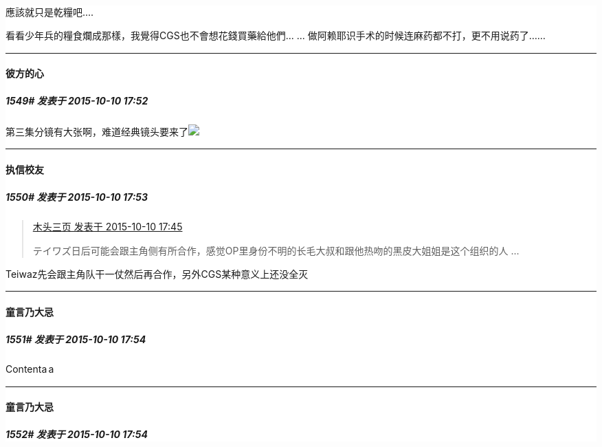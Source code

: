應該就只是乾糧吧....

看看少年兵的糧食爛成那樣，我覺得CGS也不會想花錢買藥給他們... ...</blockquote>
做阿赖耶识手术的时候连麻药都不打，更不用说药了……







-----

####  彼方的心  
##### 1549#       发表于 2015-10-10 17:52




第三集分镜有大张啊，难道经典镜头要来了<img src="https://static.saraba1st.com/image/smiley/face/91.gif" referrerpolicy="no-referrer">







-----

####  执信校友  
##### 1550#       发表于 2015-10-10 17:53



<blockquote><a href="httphttps://bbs.saraba1st.com/2b/forum.php?mod=redirect&amp;goto=findpost&amp;pid=30403252&amp;ptid=1148153" target="_blank">木头三页 发表于 2015-10-10 17:45</a>

テイワズ日后可能会跟主角侧有所合作，感觉OP里身份不明的长毛大叔和跟他热吻的黑皮大姐姐是这个组织的人 ...</blockquote>
Teiwaz先会跟主角队干一仗然后再合作，另外CGS某种意义上还没全灭







-----

####  童言乃大忌  
##### 1551#       发表于 2015-10-10 17:54




Contenta a







-----

####  童言乃大忌  
##### 1552#       发表于 2015-10-10 17:54

